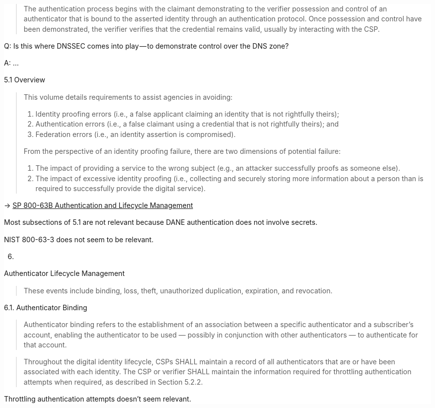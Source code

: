 > The authentication process begins with the claimant demonstrating to the verifier possession and control of an authenticator that is bound to the asserted identity through an authentication protocol.
> Once possession and control have been demonstrated, the verifier verifies that the credential remains valid, usually by interacting with the CSP.

Q: Is this where DNSSEC comes into play — to demonstrate control over the DNS zone?

A: …

5.1
Overview

> This volume details requirements to assist agencies in avoiding:
> 
> 1. Identity proofing errors (i.e., a false applicant claiming an identity that is not rightfully theirs);
> 2. Authentication errors (i.e., a false claimant using a credential that is not rightfully theirs); and
> 3. Federation errors (i.e., an identity assertion is compromised).
> 
> From the perspective of an identity proofing failure, there are two dimensions of potential failure:
> 
> 1. The impact of providing a service to the wrong subject (e.g., an attacker successfully proofs as someone else).
> 2. The impact of excessive identity proofing (i.e., collecting and securely storing more information about a person than is required to successfully provide the digital service).



→ [SP 800-63B Authentication and Lifecycle Management](https://pages.nist.gov/800-63-3/sp800-63b.html)



Most subsections of 5.1 are not relevant because DANE authentication does not involve secrets.

NIST 800-63-3 does not seem to be relevant.

6.
Authenticator Lifecycle Management

> These events include binding, loss, theft, unauthorized duplication, expiration, and revocation.

6.1.
Authenticator Binding

> Authenticator binding refers to the establishment of an association between a specific authenticator and a subscriber’s account, enabling the authenticator to be used — possibly in conjunction with other authenticators — to authenticate for that account.

> Throughout the digital identity lifecycle, CSPs SHALL maintain a record of all authenticators that are or have been associated with each identity.
> The CSP or verifier SHALL maintain the information required for throttling authentication attempts when required, as described in Section 5.2.2.

Throttling authentication attempts doesn’t seem relevant.
